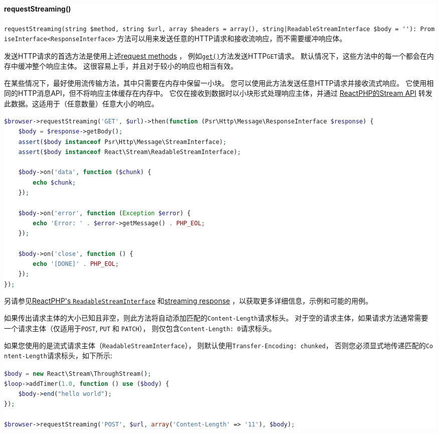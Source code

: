 #### requestStreaming()

`requestStreaming(string $method, string $url, array $headers = array(), string|ReadableStreamInterface $body = ''): PromiseInterface<ResponseInterface>`
方法可以用来发送任意的HTTP请求和接收流响应，而不需要缓冲响应体。

发送HTTP请求的首选方法是使用上述[request methods](#request-methods) ，
例如[`get()`](#get)方法发送HTTP`GET`请求。 
默认情况下，这些方法中的每一个都会在内存中缓冲整个响应主体。 
这很容易上手，并且对于较小的响应也相当有效。

在某些情况下，最好使用流传输方法，其中只需要在内存中保留一小块。
您可以使用此方法发送任意HTTP请求并接收流式响应。
它使用相同的HTTP消息API，但不将响应主体缓存在内存中。 
它仅在接收到数据时以小块形式处理响应主体，并通过
[ReactPHP的Stream API](/1.Core-Components/Stream.md)
转发此数据。这适用于（任意数量）任意大小的响应。

```php
$browser->requestStreaming('GET', $url)->then(function (Psr\Http\Message\ResponseInterface $response) {
    $body = $response->getBody();
    assert($body instanceof Psr\Http\Message\StreamInterface);
    assert($body instanceof React\Stream\ReadableStreamInterface);

    $body->on('data', function ($chunk) {
        echo $chunk;
    });

    $body->on('error', function (Exception $error) {
        echo 'Error: ' . $error->getMessage() . PHP_EOL;
    });

    $body->on('close', function () {
        echo '[DONE]' . PHP_EOL;
    });
});
```
另请参见[ReactPHP's `ReadableStreamInterface`](/1.Core-Components/Stream.md#readablestreaminterface)
和[streaming response](#streaming-response) ，以获取更多详细信息，示例和可能的用例。

如果传出请求主体的大小已知且非空，则此方法将自动添加匹配的`Content-Length`请求标头。
对于空的请求主体，如果请求方法通常需要一个请求主体（仅适用于`POST`, `PUT` 和 `PATCH`），
则仅包含`Content-Length: 0`请求标头。

如果您使用的是流式请求主体（`ReadableStreamInterface`），
则默认使用`Transfer-Encoding: chunked`，
否则您必须显式地传递匹配的`Content-Length`请求标头，如下所示:

```php
$body = new React\Stream\ThroughStream();
$loop->addTimer(1.0, function () use ($body) {
    $body->end("hello world");
});

$browser->requestStreaming('POST', $url, array('Content-Length' => '11'), $body);
```
